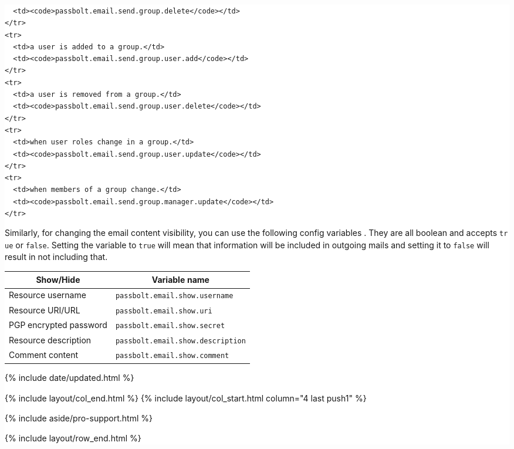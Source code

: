       <td><code>passbolt.email.send.group.delete</code></td>
    </tr>
    <tr>
      <td>a user is added to a group.</td>
      <td><code>passbolt.email.send.group.user.add</code></td>
    </tr>
    <tr>
      <td>a user is removed from a group.</td>
      <td><code>passbolt.email.send.group.user.delete</code></td>
    </tr>
    <tr>
      <td>when user roles change in a group.</td>
      <td><code>passbolt.email.send.group.user.update</code></td>
    </tr>
    <tr>
      <td>when members of a group change.</td>
      <td><code>passbolt.email.send.group.manager.update</code></td>
    </tr>
  </tbody>
</table>

Similarly, for changing the email content visibility, you can use the following config variables . They are all boolean and accepts `true` or `false`. Setting the variable to `true` will mean that information will be included in outgoing mails and setting it to `false` will result in not including that.

<table class="table-parameters">
  <thead>
    <tr>
      <th>Show/Hide</th>
      <th>Variable name</th>
    </tr>
  </thead>
  <tbody>
    <tr>
      <td>Resource username</td>
      <td><code>passbolt.email.show.username</code></td>
    </tr>
    <tr>
      <td>Resource URI/URL</td>
      <td><code>passbolt.email.show.uri</code></td>
    </tr>
    <tr>
      <td>PGP encrypted password</td>
      <td><code>passbolt.email.show.secret</code></td>
    </tr>
    <tr>
      <td>Resource description</td>
      <td><code>passbolt.email.show.description</code></td>
    </tr>
    <tr>
      <td>Comment content</td>
      <td><code>passbolt.email.show.comment</code></td>
    </tr>
  </tbody>
</table>

{% include date/updated.html %}

{% include layout/col_end.html %}
{% include layout/col_start.html column="4 last push1" %}

{% include aside/pro-support.html %}

{% include layout/row_end.html %}

